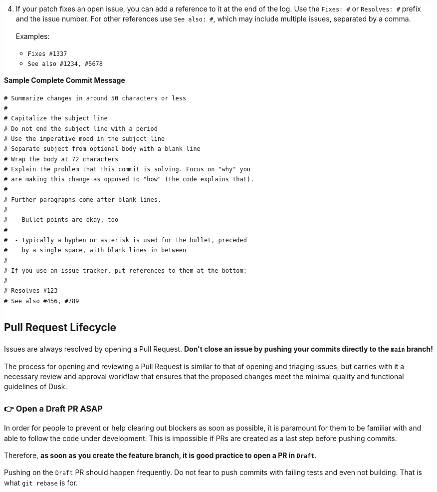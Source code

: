4. If your patch fixes an open issue, you can add a reference to it at the end of the log. Use the `Fixes: #` or `Resolves: #`  prefix and the issue number. For other references use `See also: #`, which may include multiple issues, separated by a comma.

   Examples:

   - `Fixes #1337`
   - `See also #1234, #5678`

**Sample Complete Commit Message**

```txt
# Summarize changes in around 50 characters or less
#
# Capitalize the subject line
# Do not end the subject line with a period
# Use the imperative mood in the subject line
# Separate subject from optional body with a blank line
# Wrap the body at 72 characters
# Explain the problem that this commit is solving. Focus on "why" you
# are making this change as opposed to "how" (the code explains that).
#
# Further paragraphs come after blank lines.
#
#  - Bullet points are okay, too
#
#  - Typically a hyphen or asterisk is used for the bullet, preceded
#    by a single space, with blank lines in between
#
# If you use an issue tracker, put references to them at the bottom:
#
# Resolves #123
# See also #456, #789
```

## Pull Request Lifecycle

Issues are always resolved by opening a Pull Request. **Don't close an issue by pushing your commits directly to the `main` branch!** 

The process for opening and reviewing a Pull Request is similar to that of opening and triaging issues, but carries with it a necessary review and approval workflow that ensures that the proposed changes meet the minimal quality and functional guidelines of Dusk.

### 👉 Open a Draft PR ASAP 

In order for people to prevent or help clearing out blockers as soon as possible, it is paramount for them to be familiar with and able to follow the code under development. This is impossible if PRs are created as a last step before pushing commits.

Therefore, **as soon as you create the feature branch, it is good practice to open a PR in `Draft`**.

Pushing on the `Draft`  PR should happen frequently. Do not fear to push commits with failing tests and even not building. That is what `git rebase` is for.
